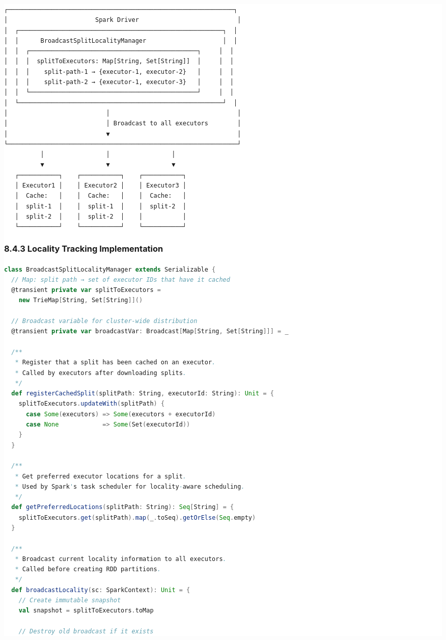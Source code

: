 ```
┌──────────────────────────────────────────────────────────────┐
│                        Spark Driver                           │
│  ┌────────────────────────────────────────────────────────┐  │
│  │      BroadcastSplitLocalityManager                     │  │
│  │  ┌──────────────────────────────────────────────┐     │  │
│  │  │  splitToExecutors: Map[String, Set[String]]  │     │  │
│  │  │    split-path-1 → {executor-1, executor-2}   │     │  │
│  │  │    split-path-2 → {executor-1, executor-3}   │     │  │
│  │  └──────────────────────────────────────────────┘     │  │
│  └────────────────────────────────────────────────────────┘  │
│                           │                                   │
│                           │ Broadcast to all executors        │
│                           ▼                                   │
└───────────────────────────────────────────────────────────────┘
          │                 │                 │
          ▼                 ▼                 ▼
   ┌───────────┐    ┌───────────┐    ┌───────────┐
   │ Executor1 │    │ Executor2 │    │ Executor3 │
   │  Cache:   │    │  Cache:   │    │  Cache:   │
   │  split-1  │    │  split-1  │    │  split-2  │
   │  split-2  │    │  split-2  │    │           │
   └───────────┘    └───────────┘    └───────────┘
```

### 8.4.3 Locality Tracking Implementation

```scala
class BroadcastSplitLocalityManager extends Serializable {
  // Map: split path → set of executor IDs that have it cached
  @transient private var splitToExecutors =
    new TrieMap[String, Set[String]]()

  // Broadcast variable for cluster-wide distribution
  @transient private var broadcastVar: Broadcast[Map[String, Set[String]]] = _

  /**
   * Register that a split has been cached on an executor.
   * Called by executors after downloading splits.
   */
  def registerCachedSplit(splitPath: String, executorId: String): Unit = {
    splitToExecutors.updateWith(splitPath) {
      case Some(executors) => Some(executors + executorId)
      case None            => Some(Set(executorId))
    }
  }

  /**
   * Get preferred executor locations for a split.
   * Used by Spark's task scheduler for locality-aware scheduling.
   */
  def getPreferredLocations(splitPath: String): Seq[String] = {
    splitToExecutors.get(splitPath).map(_.toSeq).getOrElse(Seq.empty)
  }

  /**
   * Broadcast current locality information to all executors.
   * Called before creating RDD partitions.
   */
  def broadcastLocality(sc: SparkContext): Unit = {
    // Create immutable snapshot
    val snapshot = splitToExecutors.toMap

    // Destroy old broadcast if it exists
```